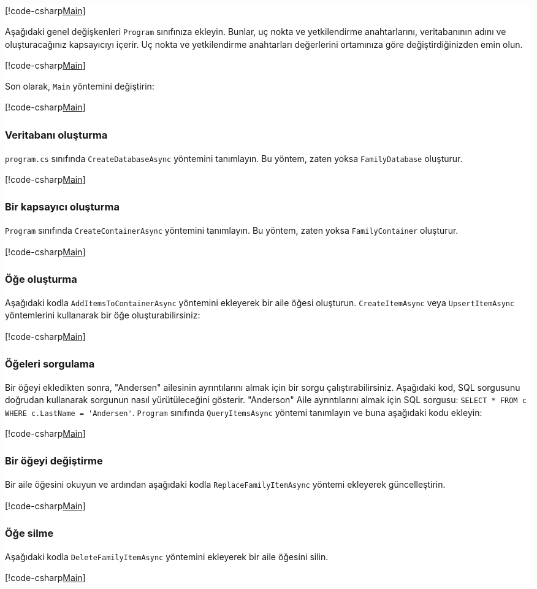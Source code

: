 [!code-csharp[Main](~/cosmos-dotnet-v4-getting-started/src/Program.cs?name=Usings)]


Aşağıdaki genel değişkenleri `Program` sınıfınıza ekleyin. Bunlar, uç nokta ve yetkilendirme anahtarlarını, veritabanının adını ve oluşturacağınız kapsayıcıyı içerir. Uç nokta ve yetkilendirme anahtarları değerlerini ortamınıza göre değiştirdiğinizden emin olun. 

[!code-csharp[Main](~/cosmos-dotnet-v4-getting-started/src/Program.cs?name=Constants)]

Son olarak, `Main` yöntemini değiştirin:

[!code-csharp[Main](~/cosmos-dotnet-v4-getting-started/src/Program.cs?name=Main)]

### <a name="create-a-database"></a>Veritabanı oluşturma 

`program.cs` sınıfında `CreateDatabaseAsync` yöntemini tanımlayın. Bu yöntem, zaten yoksa `FamilyDatabase` oluşturur.

[!code-csharp[Main](~/cosmos-dotnet-v4-getting-started/src/Program.cs?name=CreateDatabaseAsync)]

### <a name="create-a-container"></a>Bir kapsayıcı oluşturma

`Program` sınıfında `CreateContainerAsync` yöntemini tanımlayın. Bu yöntem, zaten yoksa `FamilyContainer` oluşturur. 

[!code-csharp[Main](~/cosmos-dotnet-v4-getting-started/src/Program.cs?name=CreateContainerAsync)]

### <a name="create-an-item"></a>Öğe oluşturma

Aşağıdaki kodla `AddItemsToContainerAsync` yöntemini ekleyerek bir aile öğesi oluşturun. `CreateItemAsync` veya `UpsertItemAsync` yöntemlerini kullanarak bir öğe oluşturabilirsiniz:

[!code-csharp[Main](~/cosmos-dotnet-v4-getting-started/src/Program.cs?name=AddItemsToContainerAsync)]

### <a name="query-the-items"></a>Öğeleri sorgulama

Bir öğeyi ekledikten sonra, "Andersen" ailesinin ayrıntılarını almak için bir sorgu çalıştırabilirsiniz. Aşağıdaki kod, SQL sorgusunu doğrudan kullanarak sorgunun nasıl yürütüleceğini gösterir. "Anderson" Aile ayrıntılarını almak için SQL sorgusu: `SELECT * FROM c WHERE c.LastName = 'Andersen'`. `Program` sınıfında `QueryItemsAsync` yöntemi tanımlayın ve buna aşağıdaki kodu ekleyin:

[!code-csharp[Main](~/cosmos-dotnet-v4-getting-started/src/Program.cs?name=QueryItemsAsync)]

### <a name="replace-an-item"></a>Bir öğeyi değiştirme 

Bir aile öğesini okuyun ve ardından aşağıdaki kodla `ReplaceFamilyItemAsync` yöntemi ekleyerek güncelleştirin.

[!code-csharp[Main](~/cosmos-dotnet-v4-getting-started/src/Program.cs?name=ReplaceFamilyItemAsync)]

### <a name="delete-an-item"></a>Öğe silme 

Aşağıdaki kodla `DeleteFamilyItemAsync` yöntemini ekleyerek bir aile öğesini silin.

[!code-csharp[Main](~/cosmos-dotnet-v4-getting-started/src/Program.cs?name=DeleteFamilyItemAsync)]
